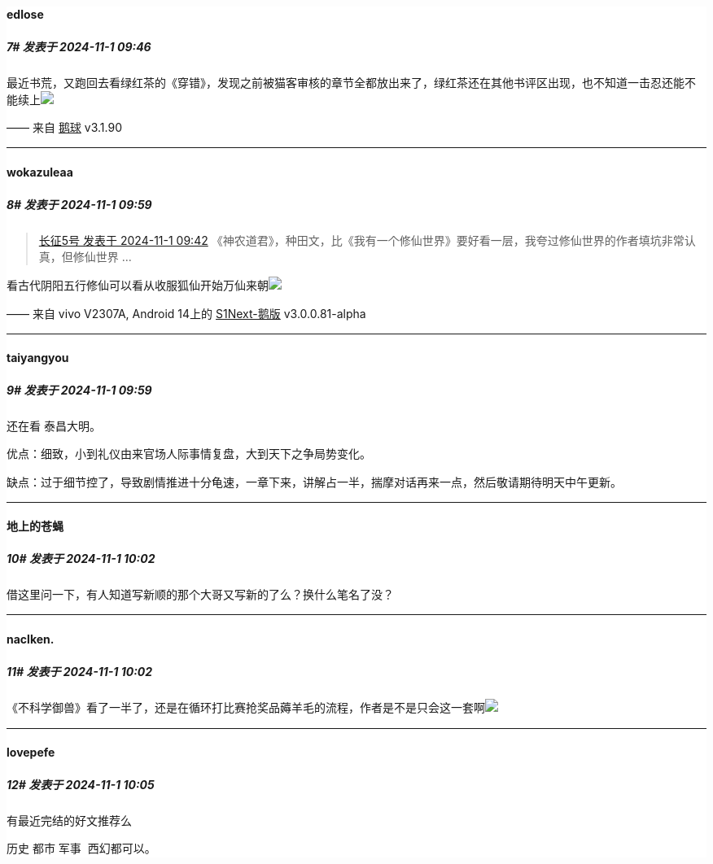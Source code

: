 ####  edlose  
##### 7#       发表于 2024-11-1 09:46

最近书荒，又跑回去看绿红茶的《穿错》，发现之前被猫客审核的章节全都放出来了，绿红茶还在其他书评区出现，也不知道一击忍还能不能续上<img src="https://static.saraba1st.com/image/smiley/face2017/002.png" referrerpolicy="no-referrer">

—— 来自 [鹅球](https://www.pgyer.com/GcUxKd4w) v3.1.90

*****

####  wokazuleaa  
##### 8#       发表于 2024-11-1 09:59

<blockquote><a href="httphttps://bbs.saraba1st.com/2b/forum.php?mod=redirect&amp;goto=findpost&amp;pid=66592176&amp;ptid=2205299" target="_blank">长征5号 发表于 2024-11-1 09:42</a>
《神农道君》，种田文，比《我有一个修仙世界》要好看一层，我夸过修仙世界的作者填坑非常认真，但修仙世界 ...</blockquote>
看古代阴阳五行修仙可以看从收服狐仙开始万仙来朝<img src="https://static.saraba1st.com/image/smiley/face2017/029.png" referrerpolicy="no-referrer">

—— 来自 vivo V2307A, Android 14上的 [S1Next-鹅版](https://github.com/ykrank/S1-Next/releases) v3.0.0.81-alpha

*****

####  taiyangyou  
##### 9#       发表于 2024-11-1 09:59

还在看 泰昌大明。

优点：细致，小到礼仪由来官场人际事情复盘，大到天下之争局势变化。

缺点：过于细节控了，导致剧情推进十分龟速，一章下来，讲解占一半，揣摩对话再来一点，然后敬请期待明天中午更新。

*****

####  地上的苍蝇  
##### 10#       发表于 2024-11-1 10:02

借这里问一下，有人知道写新顺的那个大哥又写新的了么？换什么笔名了没？

*****

####  naclken.  
##### 11#       发表于 2024-11-1 10:02

《不科学御兽》看了一半了，还是在循环打比赛抢奖品薅羊毛的流程，作者是不是只会这一套啊<img src="https://static.saraba1st.com/image/smiley/face2017/018.png" referrerpolicy="no-referrer">

*****

####  lovepefe  
##### 12#       发表于 2024-11-1 10:05

有最近完结的好文推荐么

历史 都市 军事  西幻都可以。
